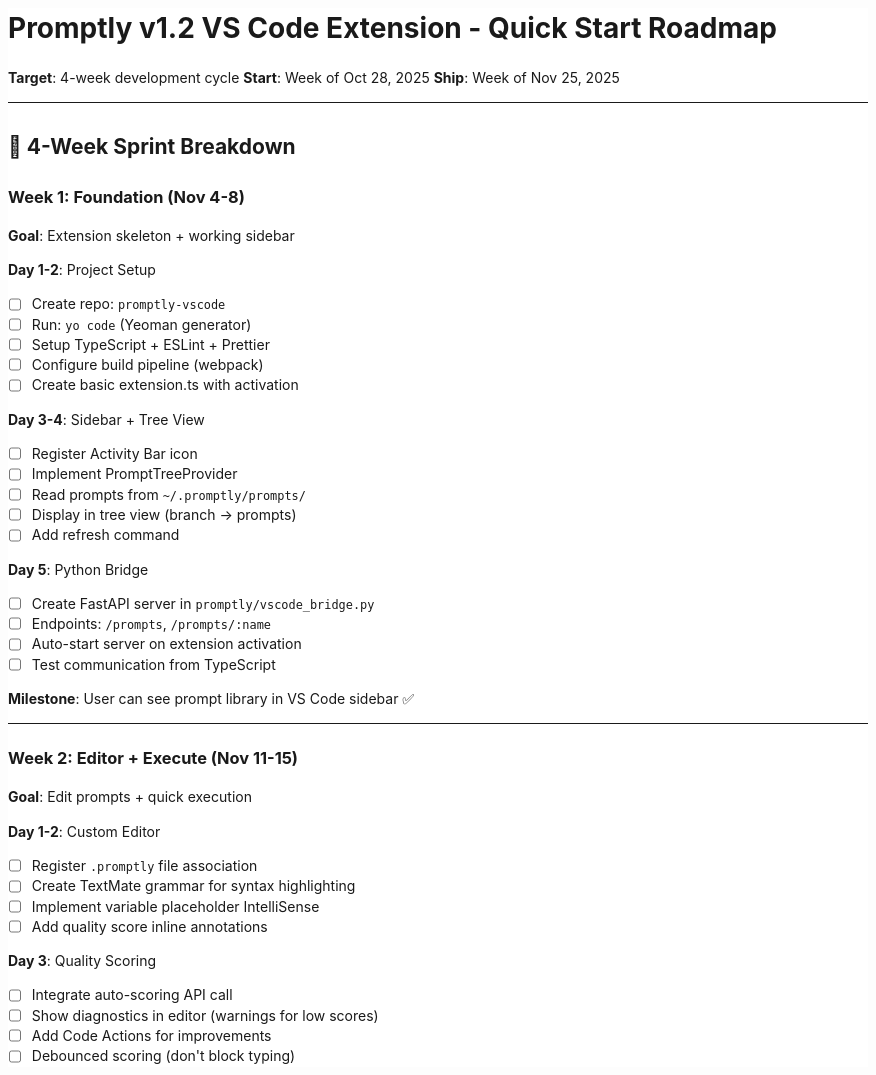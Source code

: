 # Promptly v1.2 VS Code Extension - Quick Start Roadmap

**Target**: 4-week development cycle
**Start**: Week of Oct 28, 2025
**Ship**: Week of Nov 25, 2025

---

## 📅 4-Week Sprint Breakdown

### Week 1: Foundation (Nov 4-8)
**Goal**: Extension skeleton + working sidebar

**Day 1-2**: Project Setup
- [ ] Create repo: `promptly-vscode`
- [ ] Run: `yo code` (Yeoman generator)
- [ ] Setup TypeScript + ESLint + Prettier
- [ ] Configure build pipeline (webpack)
- [ ] Create basic extension.ts with activation

**Day 3-4**: Sidebar + Tree View
- [ ] Register Activity Bar icon
- [ ] Implement PromptTreeProvider
- [ ] Read prompts from `~/.promptly/prompts/`
- [ ] Display in tree view (branch → prompts)
- [ ] Add refresh command

**Day 5**: Python Bridge
- [ ] Create FastAPI server in `promptly/vscode_bridge.py`
- [ ] Endpoints: `/prompts`, `/prompts/:name`
- [ ] Auto-start server on extension activation
- [ ] Test communication from TypeScript

**Milestone**: User can see prompt library in VS Code sidebar ✅

---

### Week 2: Editor + Execute (Nov 11-15)
**Goal**: Edit prompts + quick execution

**Day 1-2**: Custom Editor
- [ ] Register `.promptly` file association
- [ ] Create TextMate grammar for syntax highlighting
- [ ] Implement variable placeholder IntelliSense
- [ ] Add quality score inline annotations

**Day 3**: Quality Scoring
- [ ] Integrate auto-scoring API call
- [ ] Show diagnostics in editor (warnings for low scores)
- [ ] Add Code Actions for improvements
- [ ] Debounced scoring (don't block typing)
